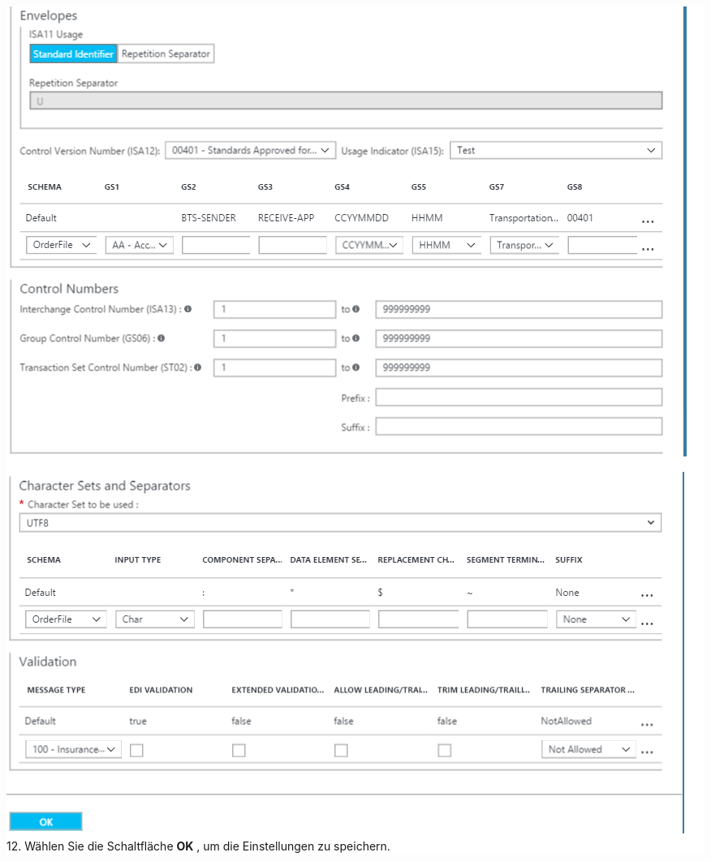 ![](./media/app-service-logic-enterprise-integration-x12/x12-5.png)  

![](./media/app-service-logic-enterprise-integration-x12/x12-6.png)  
12. Wählen Sie die Schaltfläche **OK** , um die Einstellungen zu speichern.  
